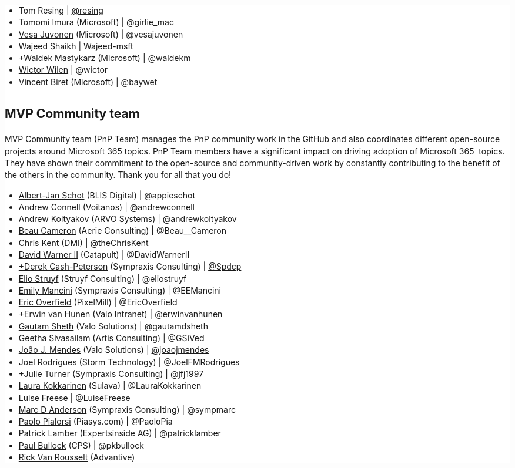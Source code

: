 -   Tom Resing \| [\@resing](https://twitter.com/resing)
-   Tomomi Imura (Microsoft)
    \| [\@girlie_mac](https://twitter.com/girlie_mac)
-   [Vesa Juvonen](https://twitter.com/vesajuvonen) (Microsoft)
    \| \@vesajuvonen
-   Wajeed Shaikh \| [Wajeed-msft](https://github.com/Wajeed-msft)
-   [+Waldek Mastykarz](https://twitter.com/waldekm) (Microsoft)
    \| \@waldekm
-   [Wictor Wilen](https://twitter.com/wictor) \| \@wictor
-   [Vincent Biret](https://twitter.com/baywet) (Microsoft) \| \@baywet 

## MVP Community team 

MVP Community team (PnP Team) manages the PnP community work in the
GitHub and also coordinates different open-source projects around
Microsoft 365 topics. PnP Team members have a significant impact on
driving adoption of Microsoft 365  topics. They have shown their
commitment to the open-source and community-driven work by constantly
contributing to the benefit of the others in the community.
Thank you for all that you do!
-   [Albert-Jan Schot](https://twitter.com/appieschot) (BLIS Digital)
    \| \@appieschot
-   [Andrew Connell](https://twitter.com/andrewconnell)
    (Voitanos) \| \@andrewconnell
-   [Andrew Koltyakov](https://twitter.com/andrewkoltyakov) (ARVO
    Systems) \| \@andrewkoltyakov
-   [Beau Cameron](https://twitter.com/Beau__Cameron) (Aerie Consulting)
    \| \@Beau\_\_Cameron
-   [Chris Kent](https://twitter.com/theChrisKent)
    (DMI) \| \@theChrisKent
-   [David Warner II](https://twitter.com/DavidWarnerII) (Catapult)
    \| \@DavidWarnerII
-   [+Derek Cash-Peterson](https://twitter.com/spdcp) (Sympraxis
    Consulting) \| [\@Spdcp](/t5/user/viewprofilepage/user-id/386549)
-   [Elio Struyf](https://twitter.com/eliostruyf) (Struyf
    Consulting) \| \@eliostruyf
-   [Emily Mancini](https://twitter.com/EEMancini) (Sympraxis
    Consulting) \| \@EEMancini
-   [Eric Overfield](https://twitter.com/EricOverfield) (PixelMill)
    \| \@EricOverfield
-   [+Erwin van Hunen](https://twitter.com/erwinvanhunen) (Valo
    Intranet) \| \@erwinvanhunen 
-   [Gautam Sheth](https://twitter.com/gautamdsheth) (Valo Solutions)
    \| \@gautamdsheth
-   [Geetha Sivasailam](https://twitter.com/gsived) (Artis Consulting)
    \| [\@GSiVed](/t5/user/viewprofilepage/user-id/384388)
-   [João J. Mendes](https://twitter.com/joaojmendes) (Valo Solutions)
    \| [\@joaojmendes](/t5/user/viewprofilepage/user-id/442957)
-   [Joel Rodrigues](https://twitter.com/JoelFMRodrigues) (Storm
    Technology) \| \@JoelFMRodrigues
-   [+Julie Turner](https://twitter.com/jfj1997) (Sympraxis Consulting)
    \| \@jfj1997
-   [Laura Kokkarinen](https://twitter.com/LauraKokkarinen) (Sulava)
    \| \@LauraKokkarinen
-   [Luise Freese](https://twitter.com/LuiseFreese) \| \@LuiseFreese
-   [Marc D Anderson](https://twitter.com/sympmarc) (Sympraxis
    Consulting) \| \@sympmarc
-   [Paolo Pialorsi](https://twitter.com/PaoloPia)
    (Piasys.com) \| \@PaoloPia
-   [Patrick Lamber](https://twitter.com/patricklamber) (Expertsinside
    AG) \| \@patricklamber
-   [Paul Bullock](https://twitter.com/pkbullock) (CPS) \| \@pkbullock
-   [Rick Van Rousselt](https://twitter.com/RickVanRousselt) (Advantive)